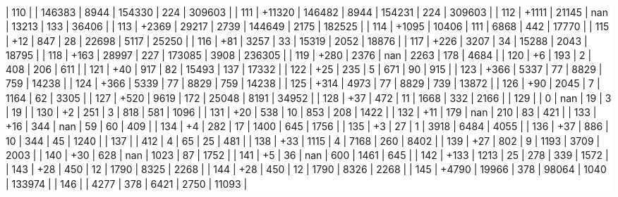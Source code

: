 | 110 |        |   146383 |       8944 |      154330 |      224 |  309603 |
| 111 | +11320 |   146482 |       8944 |      154231 |      224 |  309603 |
| 112 |  +1111 |    21145 |        nan |       13213 |      133 |   36406 |
| 113 |  +2369 |    29217 |       2739 |      144649 |     2175 |  182525 |
| 114 |  +1095 |    10406 |        111 |        6868 |      442 |   17770 |
| 115 |    +12 |      847 |         28 |       22698 |     5117 |   25250 |
| 116 |    +81 |     3257 |         33 |       15319 |     2052 |   18876 |
| 117 |   +226 |     3207 |         34 |       15288 |     2043 |   18795 |
| 118 |   +163 |    28997 |        227 |      173085 |     3908 |  236305 |
| 119 |   +280 |     2376 |        nan |        2263 |      178 |    4684 |
| 120 |     +6 |      193 |          2 |         408 |      206 |     611 |
| 121 |    +40 |      917 |         82 |       15493 |      137 |   17332 |
| 122 |    +25 |      235 |          5 |         671 |       90 |     915 |
| 123 |   +366 |     5337 |         77 |        8829 |      759 |   14238 |
| 124 |   +366 |     5339 |         77 |        8829 |      759 |   14238 |
| 125 |   +314 |     4973 |         77 |        8829 |      739 |   13872 |
| 126 |    +90 |     2045 |          7 |        1164 |       62 |    3305 |
| 127 |   +520 |     9619 |        172 |       25048 |     8191 |   34952 |
| 128 |    +37 |      472 |         11 |        1668 |      332 |    2166 |
| 129 |        |        0 |        nan |          19 |        3 |      19 |
| 130 |     +2 |      251 |          3 |         818 |      581 |    1096 |
| 131 |    +20 |      538 |         10 |         853 |      208 |    1422 |
| 132 |    +11 |      179 |        nan |         210 |       83 |     421 |
| 133 |    +16 |      344 |        nan |          59 |       60 |     409 |
| 134 |     +4 |      282 |         17 |        1400 |      645 |    1756 |
| 135 |     +3 |       27 |          1 |        3918 |     6484 |    4055 |
| 136 |    +37 |      886 |         10 |         344 |       45 |    1240 |
| 137 |        |      412 |          4 |          65 |       25 |     481 |
| 138 |    +33 |     1115 |          4 |        7168 |      260 |    8402 |
| 139 |    +27 |      802 |          9 |        1193 |     3709 |    2003 |
| 140 |    +30 |      628 |        nan |        1023 |       87 |    1752 |
| 141 |     +5 |       36 |        nan |         600 |     1461 |     645 |
| 142 |   +133 |     1213 |         25 |         278 |      339 |    1572 |
| 143 |    +28 |      450 |         12 |        1790 |     8325 |    2268 |
| 144 |    +28 |      450 |         12 |        1790 |     8326 |    2268 |
| 145 |  +4790 |    19966 |        378 |       98064 |     1040 |  133974 |
| 146 |        |     4277 |        378 |        6421 |     2750 |   11093 |